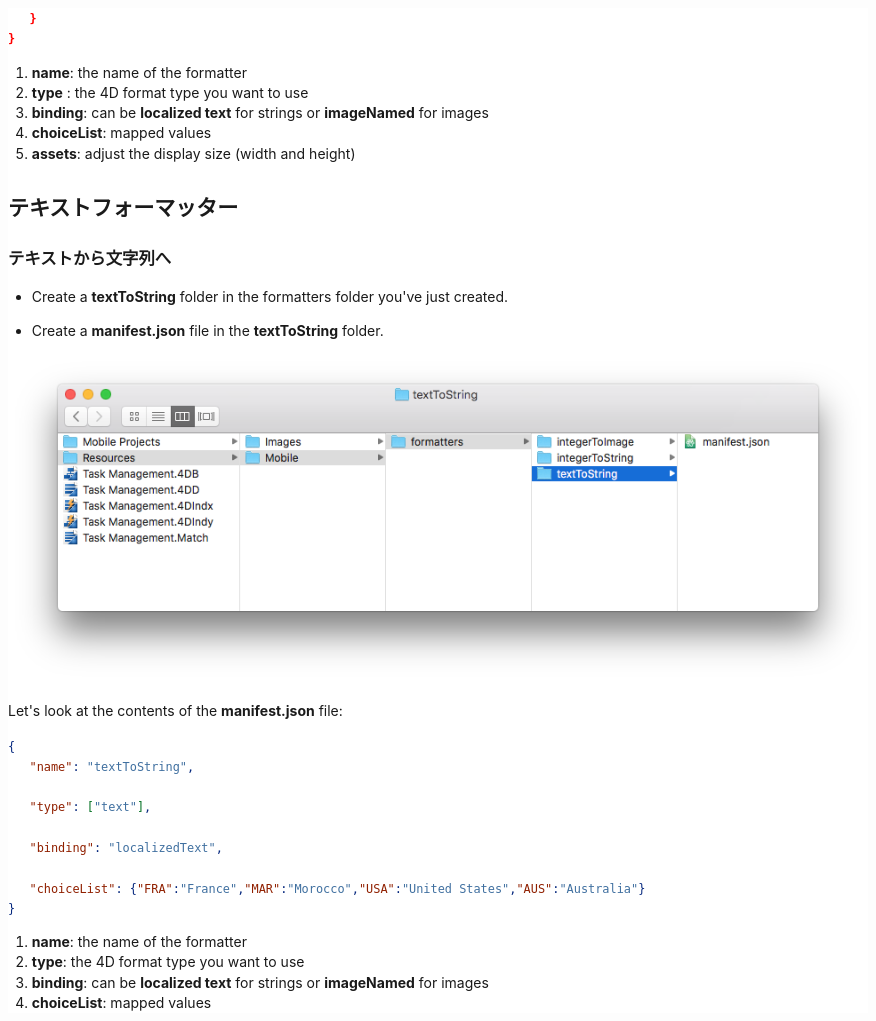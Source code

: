 ```json
   }
}
```
1. **name**: the name of the formatter
2. **type** : the 4D format type you want to use
3. **binding**: can be **localized text** for strings or **imageNamed** for images
4. **choiceList**: mapped values
5. **assets**: adjust the display size (width and height)

## テキストフォーマッター

### テキストから文字列へ

* Create a **textToString** folder in the formatters folder you've just created.

* Create a **manifest.json** file in the **textToString** folder.

![Formatter フォルダー](img/formatter-folder-texttostring.png)

Let's look at the contents of the **manifest.json** file:

```json
{
   "name": "textToString",

   "type": ["text"],

   "binding": "localizedText",

   "choiceList": {"FRA":"France","MAR":"Morocco","USA":"United States","AUS":"Australia"}
}
```

1. **name**: the name of the formatter
2. **type**: the 4D format type you want to use
3. **binding**: can be **localized text** for strings or **imageNamed** for images
4. **choiceList**: mapped values

